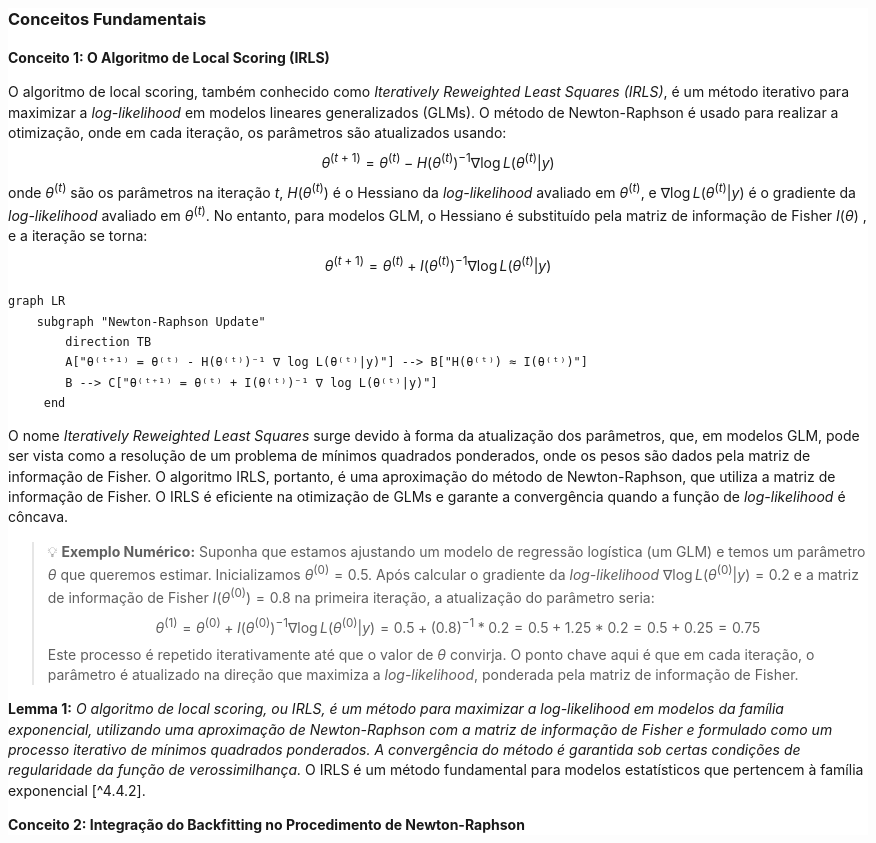 ### Conceitos Fundamentais

**Conceito 1: O Algoritmo de Local Scoring (IRLS)**

O algoritmo de local scoring, também conhecido como *Iteratively Reweighted Least Squares (IRLS)*, é um método iterativo para maximizar a *log-likelihood* em modelos lineares generalizados (GLMs). O método de Newton-Raphson é usado para realizar a otimização, onde em cada iteração, os parâmetros são atualizados usando:
$$
\theta^{(t+1)} = \theta^{(t)} -  H(\theta^{(t)})^{-1}\nabla \log L(\theta^{(t)}|y)
$$
onde $\theta^{(t)}$ são os parâmetros na iteração $t$, $H(\theta^{(t)})$ é o Hessiano da *log-likelihood* avaliado em $\theta^{(t)}$, e $\nabla \log L(\theta^{(t)}|y)$ é o gradiente da *log-likelihood* avaliado em $\theta^{(t)}$. No entanto, para modelos GLM, o Hessiano é substituído pela matriz de informação de Fisher $I(\theta)$ , e a iteração se torna:
$$
\theta^{(t+1)} = \theta^{(t)} +  I(\theta^{(t)})^{-1} \nabla \log L(\theta^{(t)}|y)
$$
```mermaid
graph LR
    subgraph "Newton-Raphson Update"
        direction TB
        A["θ⁽ᵗ⁺¹⁾ = θ⁽ᵗ⁾ - H(θ⁽ᵗ⁾)⁻¹ ∇ log L(θ⁽ᵗ⁾|y)"] --> B["H(θ⁽ᵗ⁾) ≈ I(θ⁽ᵗ⁾)"]
        B --> C["θ⁽ᵗ⁺¹⁾ = θ⁽ᵗ⁾ + I(θ⁽ᵗ⁾)⁻¹ ∇ log L(θ⁽ᵗ⁾|y)"]
     end
```

O nome *Iteratively Reweighted Least Squares* surge devido à forma da atualização dos parâmetros, que, em modelos GLM, pode ser vista como a resolução de um problema de mínimos quadrados ponderados, onde os pesos são dados pela matriz de informação de Fisher. O algoritmo IRLS, portanto, é uma aproximação do método de Newton-Raphson, que utiliza a matriz de informação de Fisher. O IRLS é eficiente na otimização de GLMs e garante a convergência quando a função de *log-likelihood* é côncava.

> 💡 **Exemplo Numérico:**
> Suponha que estamos ajustando um modelo de regressão logística (um GLM) e temos um parâmetro $\theta$ que queremos estimar. Inicializamos $\theta^{(0)} = 0.5$. Após calcular o gradiente da *log-likelihood* $\nabla \log L(\theta^{(0)}|y) = 0.2$ e a matriz de informação de Fisher $I(\theta^{(0)}) = 0.8$ na primeira iteração, a atualização do parâmetro seria:
> $$
> \theta^{(1)} = \theta^{(0)} + I(\theta^{(0)})^{-1} \nabla \log L(\theta^{(0)}|y) = 0.5 + (0.8)^{-1} * 0.2 = 0.5 + 1.25 * 0.2 = 0.5 + 0.25 = 0.75
> $$
> Este processo é repetido iterativamente até que o valor de $\theta$ convirja. O ponto chave aqui é que em cada iteração, o parâmetro é atualizado na direção que maximiza a *log-likelihood*, ponderada pela matriz de informação de Fisher.

**Lemma 1:** *O algoritmo de local scoring, ou IRLS, é um método para maximizar a *log-likelihood* em modelos da família exponencial, utilizando uma aproximação de Newton-Raphson com a matriz de informação de Fisher e formulado como um processo iterativo de mínimos quadrados ponderados.  A convergência do método é garantida sob certas condições de regularidade da função de verossimilhança.*  O IRLS é um método fundamental para modelos estatísticos que pertencem à família exponencial [^4.4.2].

**Conceito 2: Integração do Backfitting no Procedimento de Newton-Raphson**
